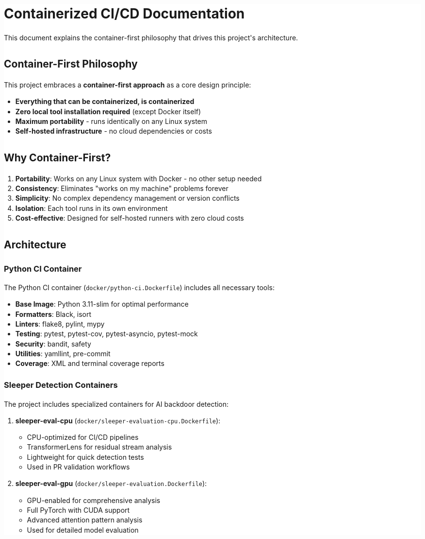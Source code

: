 # Containerized CI/CD Documentation

This document explains the container-first philosophy that drives this project's architecture.

## Container-First Philosophy

This project embraces a **container-first approach** as a core design principle:

- **Everything that can be containerized, is containerized**
- **Zero local tool installation required** (except Docker itself)
- **Maximum portability** - runs identically on any Linux system
- **Self-hosted infrastructure** - no cloud dependencies or costs

## Why Container-First?

1. **Portability**: Works on any Linux system with Docker - no other setup needed
2. **Consistency**: Eliminates "works on my machine" problems forever
3. **Simplicity**: No complex dependency management or version conflicts
4. **Isolation**: Each tool runs in its own environment
5. **Cost-effective**: Designed for self-hosted runners with zero cloud costs

## Architecture

### Python CI Container

The Python CI container (`docker/python-ci.Dockerfile`) includes all necessary tools:

- **Base Image**: Python 3.11-slim for optimal performance
- **Formatters**: Black, isort
- **Linters**: flake8, pylint, mypy
- **Testing**: pytest, pytest-cov, pytest-asyncio, pytest-mock
- **Security**: bandit, safety
- **Utilities**: yamllint, pre-commit
- **Coverage**: XML and terminal coverage reports

### Sleeper Detection Containers

The project includes specialized containers for AI backdoor detection:

1. **sleeper-eval-cpu** (`docker/sleeper-evaluation-cpu.Dockerfile`):
   - CPU-optimized for CI/CD pipelines
   - TransformerLens for residual stream analysis
   - Lightweight for quick detection tests
   - Used in PR validation workflows

2. **sleeper-eval-gpu** (`docker/sleeper-evaluation.Dockerfile`):
   - GPU-enabled for comprehensive analysis
   - Full PyTorch with CUDA support
   - Advanced attention pattern analysis
   - Used for detailed model evaluation
